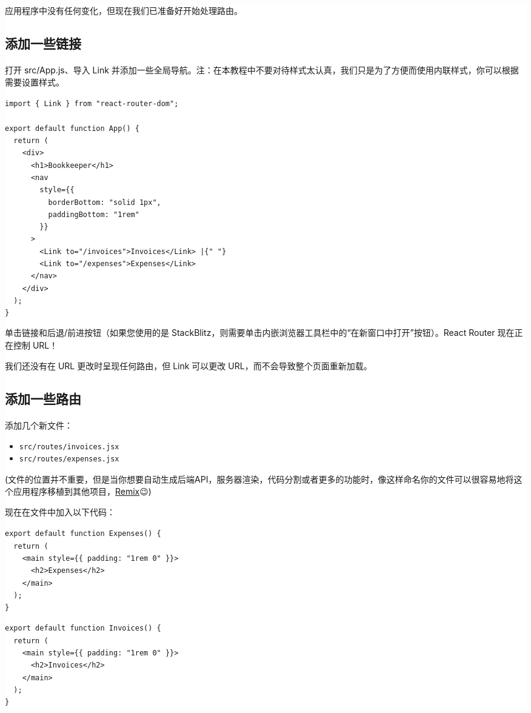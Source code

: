 应用程序中没有任何变化，但现在我们已准备好开始处理路由。

## 添加一些链接

打开 src/App.js、导入 Link 并添加一些全局导航。注：在本教程中不要对待样式太认真，我们只是为了方便而使用内联样式，你可以根据需要设置样式。

```tsx lines=[1,7-9] filename=src/App.js
import { Link } from "react-router-dom";

export default function App() {
  return (
    <div>
      <h1>Bookkeeper</h1>
      <nav
        style={{
          borderBottom: "solid 1px",
          paddingBottom: "1rem"
        }}
      >
        <Link to="/invoices">Invoices</Link> |{" "}
        <Link to="/expenses">Expenses</Link>
      </nav>
    </div>
  );
}
```

单击链接和后退/前进按钮（如果您使用的是 StackBlitz，则需要单击内嵌浏览器工具栏中的“在新窗口中打开”按钮）。React Router 现在正在控制 URL！

我们还没有在 URL 更改时呈现任何路由，但 Link 可以更改 URL，而不会导致整个页面重新加载。

## 添加一些路由

添加几个新文件：

- `src/routes/invoices.jsx`
- `src/routes/expenses.jsx`

(文件的位置并不重要，但是当你想要自动生成后端API，服务器渲染，代码分割或者更多的功能时，像这样命名你的文件可以很容易地将这个应用程序移植到其他项目，[Remix](https://remix.run)😉)

现在在文件中加入以下代码：

```tsx filename=src/routes/expenses.jsx
export default function Expenses() {
  return (
    <main style={{ padding: "1rem 0" }}>
      <h2>Expenses</h2>
    </main>
  );
}
```

```tsx filename=src/routes/invoices.jsx
export default function Invoices() {
  return (
    <main style={{ padding: "1rem 0" }}>
      <h2>Invoices</h2>
    </main>
  );
}
```
